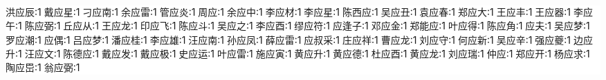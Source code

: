 洪应辰:1
戴应星:1
刁应南:1
余应雷:1
管应炎:1
周应:1
余应中:1
李应材:1
李应星:1
陈西应:1
吴应丑:1
袁应春:1
郑应大:1
王应丰:1
王应器:1
李应午:1
陈应弼:1
丘应从:1
王应龙:1
印应飞:1
陈应斗:1
吴应之:1
李应酉:1
缪应符:1
应逢子:1
邓应金:1
郑能应:1
叶应得:1
陈应角:1
应夫:1
吴应梦:1
罗应潮:1
应偶:1
吕应梦:1
潘应桂:1
李应雄:1
汪应南:1
孙应凤:1
薛应雷:1
应叔采:1
庄应祥:1
曹应龙:1
刘应守:1
何应新:1
吴应辛:1
强应夔:1
边应升:1
汪应文:1
陈德应:1
戴应发:1
戴应极:1
史应运:1
叶应雷:1
施应寅:1
黄应升:1
黄应德:1
杜应酉:1
黄应龙:1
刘应瑞:1
仲应:1
郑应开:1
杨应求:1
陶应岊:1
翁应弼:1